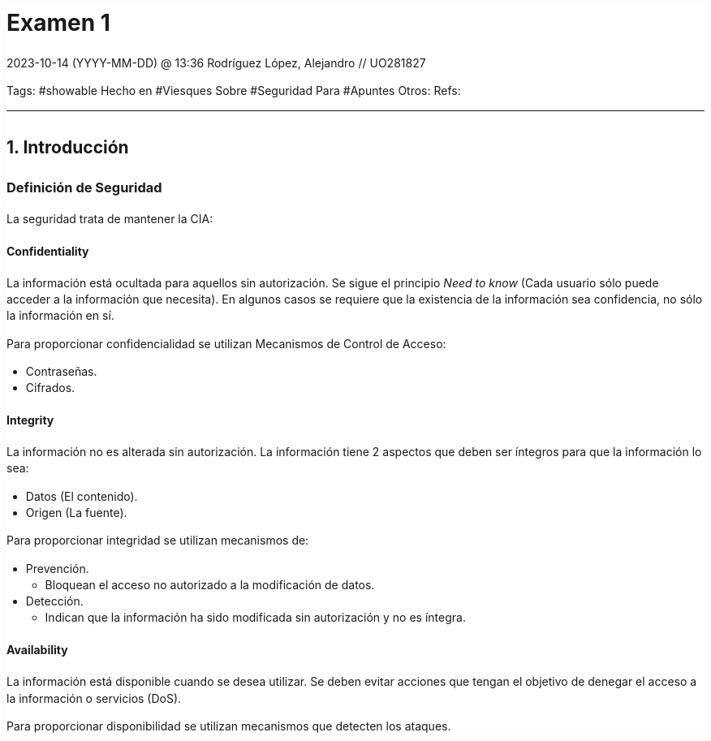 # Examen 1
2023-10-14 (YYYY-MM-DD) @ 13:36
Rodríguez López, Alejandro // UO281827

Tags:
	#showable
	Hecho en #Viesques
	Sobre #Seguridad
	Para #Apuntes
	Otros:
	Refs:
 
<hr>

## 1. Introducción

### Definición de Seguridad

La seguridad trata de mantener la CIA:

#### Confidentiality

La información está ocultada para aquellos sin autorización.
Se sigue el principio _Need to know_ (Cada usuario sólo puede acceder a la información que necesita).
En algunos casos se requiere que la existencia de la información sea confidencia, no sólo la información en sí.

Para proporcionar confidencialidad se utilizan Mecanismos de Control de Acceso:
- Contraseñas.
- Cifrados.

#### Integrity

La información no es alterada sin autorización.
La información tiene 2 aspectos que deben ser íntegros para que la información lo sea:
- Datos (El contenido).
- Origen (La fuente).

Para proporcionar integridad se utilizan mecanismos de:
- Prevención.
	- Bloquean el acceso no autorizado a la modificación de datos.
- Detección.
	- Indican que la información ha sido modificada sin autorización y no es íntegra.

#### Availability

La información está disponible cuando se desea utilizar.
Se deben evitar acciones que tengan el objetivo de denegar el acceso a la información o servicios (DoS).

Para proporcionar disponibilidad se utilizan mecanismos que detecten los ataques.
